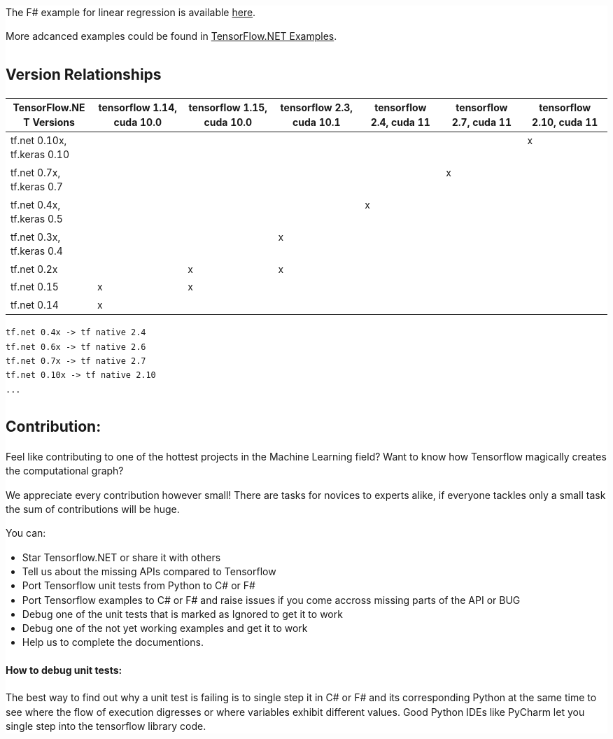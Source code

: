 
The F# example for linear regression is available [here](docs/Example-fsharp.md).

More adcanced examples could be found in [TensorFlow.NET Examples](https://github.com/SciSharp/TensorFlow.NET-Examples).

## Version Relationships

| TensorFlow.NET Versions                 | tensorflow 1.14, cuda 10.0 | tensorflow 1.15, cuda 10.0 | tensorflow 2.3, cuda 10.1 | tensorflow 2.4, cuda 11 | tensorflow 2.7, cuda 11 |tensorflow 2.10, cuda 11 |
| -------------------------- | ------------- | -------------- | ------------- | ------------- | ------------ | ------------ |
| tf.net 0.10x, tf.keras 0.10 |  |  |  |  |  | x |
| tf.net 0.7x, tf.keras 0.7   |  |  |  |  | x |  |
| tf.net 0.4x, tf.keras 0.5   |  |  |  | x |  |  |
| tf.net 0.3x, tf.keras 0.4   |  |  | x |  |  |  |
| tf.net 0.2x                 |  | x | x |  |  |  |
| tf.net 0.15                 | x | x |  |  |  |  |
| tf.net 0.14                 | x |  |  |  |  |  |


```
tf.net 0.4x -> tf native 2.4 
tf.net 0.6x -> tf native 2.6      
tf.net 0.7x -> tf native 2.7
tf.net 0.10x -> tf native 2.10
...
```

## Contribution:

Feel like contributing to one of the hottest projects in the Machine Learning field? Want to know how Tensorflow magically creates the computational graph? 

We appreciate every contribution however small! There are tasks for novices to experts alike, if everyone tackles only a small task the sum of contributions will be huge.

You can:
- Star Tensorflow.NET or share it with others
- Tell us about the missing APIs compared to Tensorflow
- Port Tensorflow unit tests from Python to C# or F#
- Port Tensorflow examples to C# or F# and raise issues if you come accross missing parts of the API or BUG
- Debug one of the unit tests that is marked as Ignored to get it to work
- Debug one of the not yet working examples and get it to work
- Help us to complete the documentions.


#### How to debug unit tests:

The best way to find out why a unit test is failing is to single step it in C# or F# and its corresponding Python at the same time to see where the flow of execution digresses or where variables exhibit different values. Good Python IDEs like PyCharm let you single step into the tensorflow library code. 
